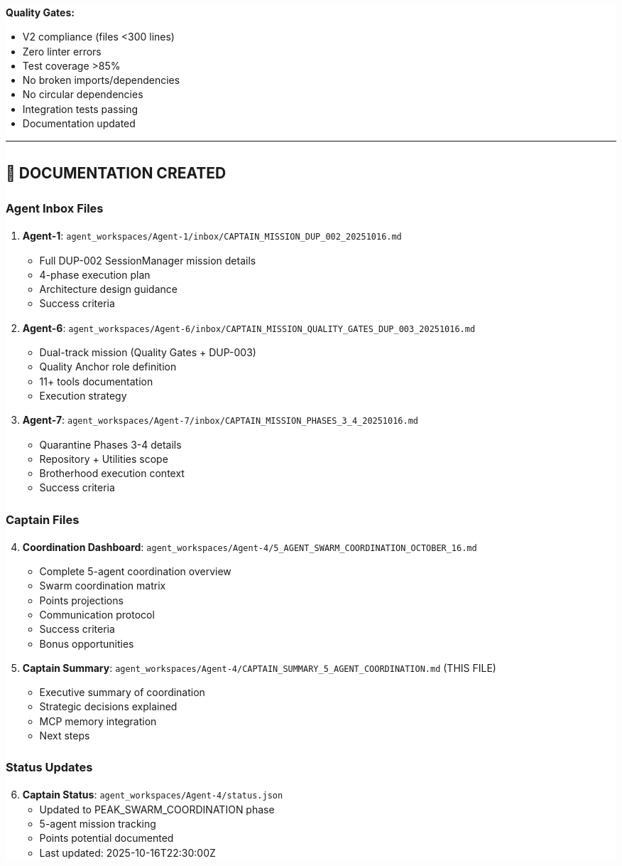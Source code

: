 **Quality Gates:**
- V2 compliance (files <300 lines)
- Zero linter errors
- Test coverage >85%
- No broken imports/dependencies
- No circular dependencies
- Integration tests passing
- Documentation updated

---

## 📝 DOCUMENTATION CREATED

### Agent Inbox Files

1. **Agent-1**: `agent_workspaces/Agent-1/inbox/CAPTAIN_MISSION_DUP_002_20251016.md`
   - Full DUP-002 SessionManager mission details
   - 4-phase execution plan
   - Architecture design guidance
   - Success criteria

2. **Agent-6**: `agent_workspaces/Agent-6/inbox/CAPTAIN_MISSION_QUALITY_GATES_DUP_003_20251016.md`
   - Dual-track mission (Quality Gates + DUP-003)
   - Quality Anchor role definition
   - 11+ tools documentation
   - Execution strategy

3. **Agent-7**: `agent_workspaces/Agent-7/inbox/CAPTAIN_MISSION_PHASES_3_4_20251016.md`
   - Quarantine Phases 3-4 details
   - Repository + Utilities scope
   - Brotherhood execution context
   - Success criteria

### Captain Files

4. **Coordination Dashboard**: `agent_workspaces/Agent-4/5_AGENT_SWARM_COORDINATION_OCTOBER_16.md`
   - Complete 5-agent coordination overview
   - Swarm coordination matrix
   - Points projections
   - Communication protocol
   - Success criteria
   - Bonus opportunities

5. **Captain Summary**: `agent_workspaces/Agent-4/CAPTAIN_SUMMARY_5_AGENT_COORDINATION.md` (THIS FILE)
   - Executive summary of coordination
   - Strategic decisions explained
   - MCP memory integration
   - Next steps

### Status Updates

6. **Captain Status**: `agent_workspaces/Agent-4/status.json`
   - Updated to PEAK_SWARM_COORDINATION phase
   - 5-agent mission tracking
   - Points potential documented
   - Last updated: 2025-10-16T22:30:00Z
